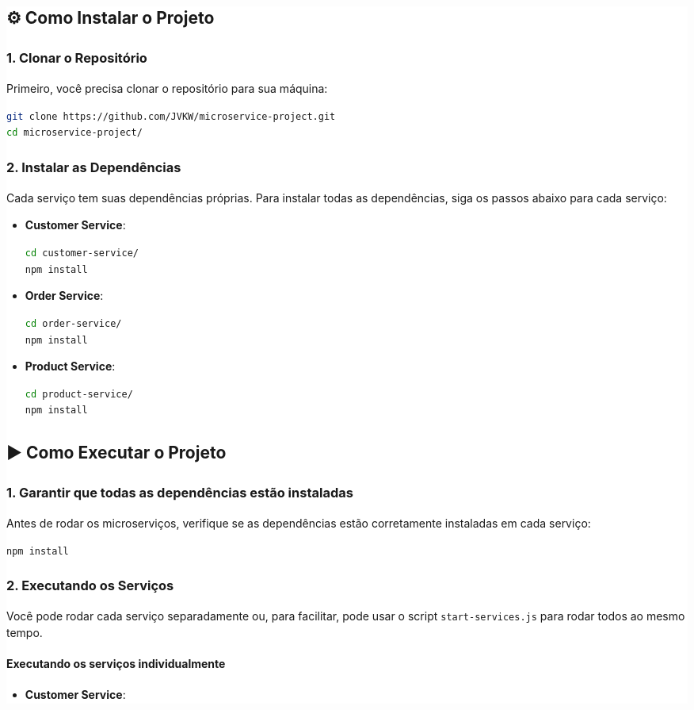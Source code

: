 ## ⚙️ Como Instalar o Projeto

### 1. Clonar o Repositório

Primeiro, você precisa clonar o repositório para sua máquina:

```bash
git clone https://github.com/JVKW/microservice-project.git
cd microservice-project/
```

### 2. Instalar as Dependências

Cada serviço tem suas dependências próprias. Para instalar todas as dependências, siga os passos abaixo para cada serviço:

- **Customer Service**:

  ```bash
  cd customer-service/
  npm install
  ```

- **Order Service**:

  ```bash
  cd order-service/
  npm install
  ```

- **Product Service**:

  ```bash
  cd product-service/
  npm install
  ```

## ▶️ Como Executar o Projeto

### 1. Garantir que todas as dependências estão instaladas

Antes de rodar os microserviços, verifique se as dependências estão corretamente instaladas em cada serviço:

```bash
npm install
```

### 2. Executando os Serviços

Você pode rodar cada serviço separadamente ou, para facilitar, pode usar o script `start-services.js` para rodar todos ao mesmo tempo.

#### Executando os serviços individualmente

- **Customer Service**:
